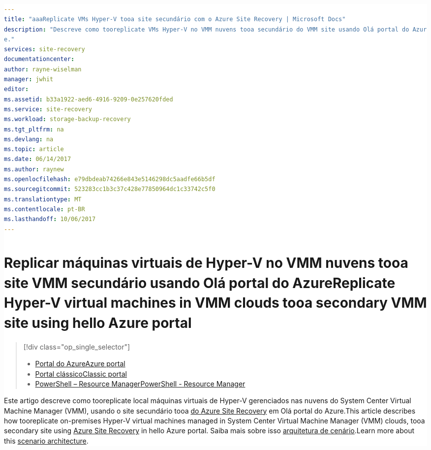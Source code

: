 ```yaml
---
title: "aaaReplicate VMs Hyper-V tooa site secundário com o Azure Site Recovery | Microsoft Docs"
description: "Descreve como tooreplicate VMs Hyper-V no VMM nuvens tooa secundário do VMM site usando Olá portal do Azure."
services: site-recovery
documentationcenter: 
author: rayne-wiselman
manager: jwhit
editor: 
ms.assetid: b33a1922-aed6-4916-9209-0e257620fded
ms.service: site-recovery
ms.workload: storage-backup-recovery
ms.tgt_pltfrm: na
ms.devlang: na
ms.topic: article
ms.date: 06/14/2017
ms.author: raynew
ms.openlocfilehash: e79dbdeab74266e843e5146298dc5aadfe66b5df
ms.sourcegitcommit: 523283cc1b3c37c428e77850964dc1c33742c5f0
ms.translationtype: MT
ms.contentlocale: pt-BR
ms.lasthandoff: 10/06/2017
---
```

# <a name="replicate-hyper-v-virtual-machines-in-vmm-clouds-tooa-secondary-vmm-site-using-hello-azure-portal"></a><span data-ttu-id="eb304-103">Replicar máquinas virtuais de Hyper-V no VMM nuvens tooa site VMM secundário usando Olá portal do Azure</span><span class="sxs-lookup"><span data-stu-id="eb304-103">Replicate Hyper-V virtual machines in VMM clouds tooa secondary VMM site using hello Azure portal</span></span>
> [!div class="op_single_selector"]
> * [<span data-ttu-id="eb304-104">Portal do Azure</span><span class="sxs-lookup"><span data-stu-id="eb304-104">Azure portal</span></span>](site-recovery-vmm-to-vmm.md)
> * [<span data-ttu-id="eb304-105">Portal clássico</span><span class="sxs-lookup"><span data-stu-id="eb304-105">Classic portal</span></span>](site-recovery-vmm-to-vmm-classic.md)
> * [<span data-ttu-id="eb304-106">PowerShell – Resource Manager</span><span class="sxs-lookup"><span data-stu-id="eb304-106">PowerShell - Resource Manager</span></span>](site-recovery-vmm-to-vmm-powershell-resource-manager.md)
>
>

<span data-ttu-id="eb304-107">Este artigo descreve como tooreplicate local máquinas virtuais de Hyper-V gerenciados nas nuvens do System Center Virtual Machine Manager (VMM), usando o site secundário tooa [do Azure Site Recovery](site-recovery-overview.md) em Olá portal do Azure.</span><span class="sxs-lookup"><span data-stu-id="eb304-107">This article describes how tooreplicate on-premises Hyper-V virtual machines managed in System Center Virtual Machine Manager (VMM) clouds, tooa secondary site using [Azure Site Recovery](site-recovery-overview.md) in hello Azure portal.</span></span> <span data-ttu-id="eb304-108">Saiba mais sobre isso [arquitetura de cenário](site-recovery-components.md).</span><span class="sxs-lookup"><span data-stu-id="eb304-108">Learn more about this [scenario architecture](site-recovery-components.md).</span></span>

